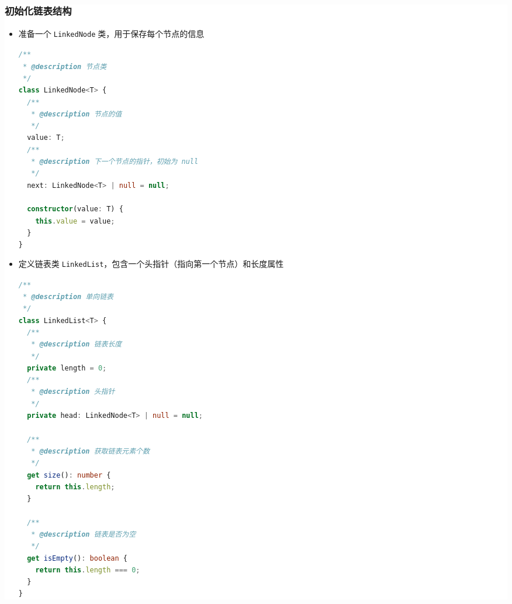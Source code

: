 ### 初始化链表结构

- 准备一个 `LinkedNode` 类，用于保存每个节点的信息

  ```typescript
  /**
   * @description 节点类
   */
  class LinkedNode<T> {
    /**
     * @description 节点的值
     */
    value: T;
    /**
     * @description 下一个节点的指针，初始为 null
     */
    next: LinkedNode<T> | null = null;
  
    constructor(value: T) {
      this.value = value;
    }
  }
  ```

- 定义链表类 `LinkedList`，包含一个头指针（指向第一个节点）和长度属性

  ```typescript
  /**
   * @description 单向链表
   */
  class LinkedList<T> {
    /**
     * @description 链表长度
     */
    private length = 0;
    /**
     * @description 头指针
     */
    private head: LinkedNode<T> | null = null;
  
    /**
     * @description 获取链表元素个数
     */
    get size(): number {
      return this.length;
    }
  
    /**
     * @description 链表是否为空
     */
    get isEmpty(): boolean {
      return this.length === 0;
    }
  }
  ```
